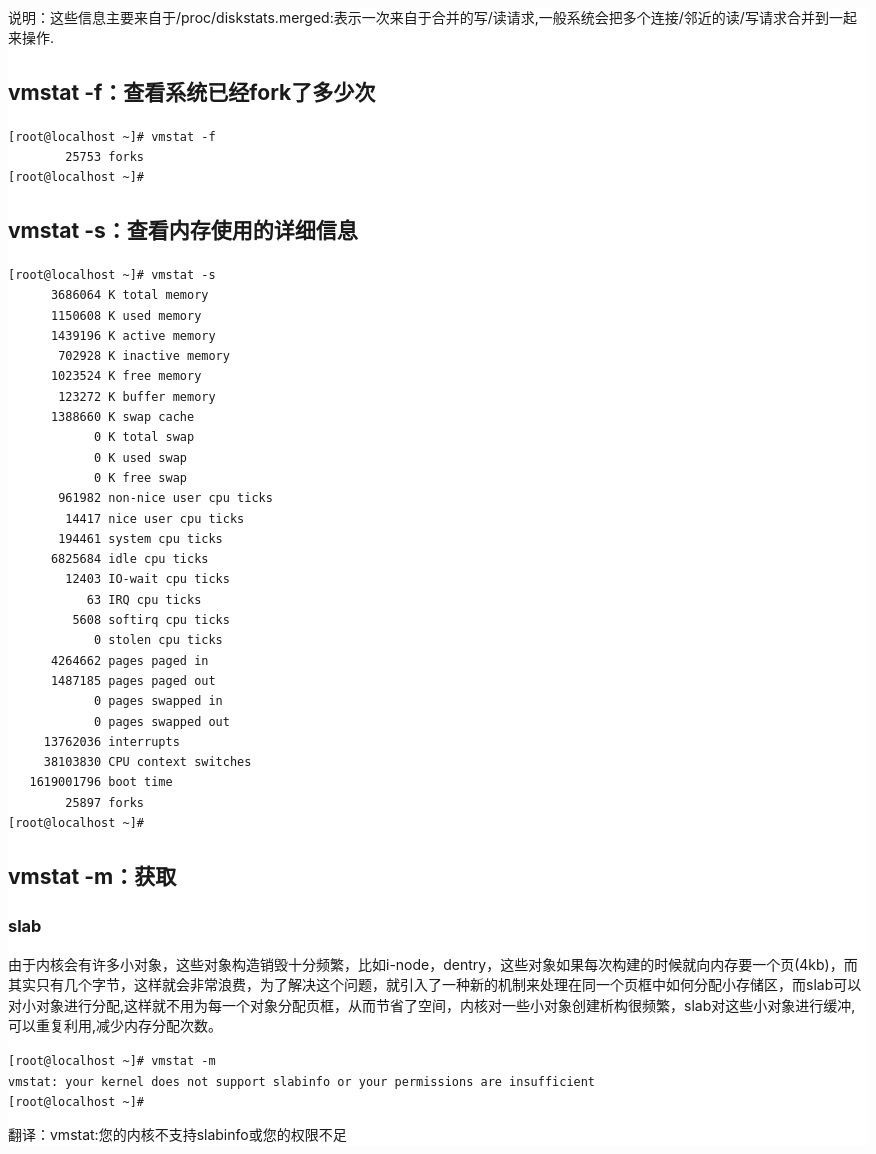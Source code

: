 ```
```
说明：这些信息主要来自于/proc/diskstats.merged:表示一次来自于合并的写/读请求,一般系统会把多个连接/邻近的读/写请求合并到一起来操作.



## vmstat -f：查看系统已经fork了多少次
```
[root@localhost ~]# vmstat -f
        25753 forks
[root@localhost ~]# 
```
## vmstat -s：查看内存使用的详细信息
```
[root@localhost ~]# vmstat -s
      3686064 K total memory
      1150608 K used memory
      1439196 K active memory
       702928 K inactive memory
      1023524 K free memory
       123272 K buffer memory
      1388660 K swap cache
            0 K total swap
            0 K used swap
            0 K free swap
       961982 non-nice user cpu ticks
        14417 nice user cpu ticks
       194461 system cpu ticks
      6825684 idle cpu ticks
        12403 IO-wait cpu ticks
           63 IRQ cpu ticks
         5608 softirq cpu ticks
            0 stolen cpu ticks
      4264662 pages paged in
      1487185 pages paged out
            0 pages swapped in
            0 pages swapped out
     13762036 interrupts
     38103830 CPU context switches
   1619001796 boot time
        25897 forks
[root@localhost ~]# 
```
## vmstat -m：获取
### slab
由于内核会有许多小对象，这些对象构造销毁十分频繁，比如i-node，dentry，这些对象如果每次构建的时候就向内存要一个页(4kb)，而其实只有几个字节，这样就会非常浪费，为了解决这个问题，就引入了一种新的机制来处理在同一个页框中如何分配小存储区，而slab可以对小对象进行分配,这样就不用为每一个对象分配页框，从而节省了空间，内核对一些小对象创建析构很频繁，slab对这些小对象进行缓冲,可以重复利用,减少内存分配次数。
```
[root@localhost ~]# vmstat -m
vmstat: your kernel does not support slabinfo or your permissions are insufficient
[root@localhost ~]# 
```
翻译：vmstat:您的内核不支持slabinfo或您的权限不足
